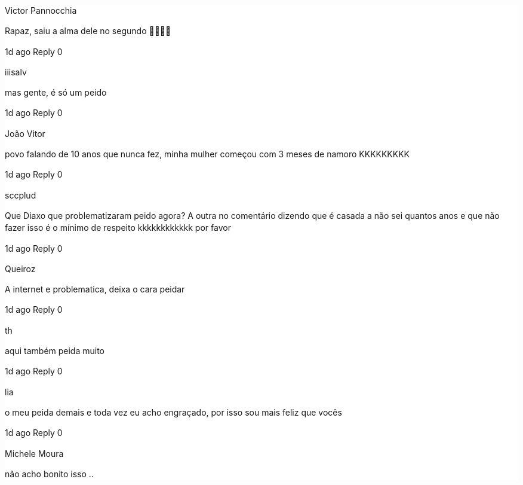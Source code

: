 Victor Pannocchia

Rapaz, saiu a alma dele no segundo 🤣🤣🤣🤣

1d ago
Reply
0

iiisalv

mas gente, é só um peido

1d ago
Reply
0

João Vitor

povo falando de 10 anos que nunca fez, minha mulher começou com 3 meses de namoro KKKKKKKKK

1d ago
Reply
0

sccplud

Que Diaxo que problematizaram peido agora? A outra no comentário dizendo que é casada a não sei quantos anos e que não fazer isso é o mínimo de respeito kkkkkkkkkkkk por favor

1d ago
Reply
0

Queiroz

A internet e problematica, deixa o cara peidar

1d ago
Reply
0

th

aqui também peida muito

1d ago
Reply
0

lia

o meu peida demais e toda vez eu acho engraçado, por isso sou mais feliz que vocês

1d ago
Reply
0

Michele Moura

não acho bonito isso ..
